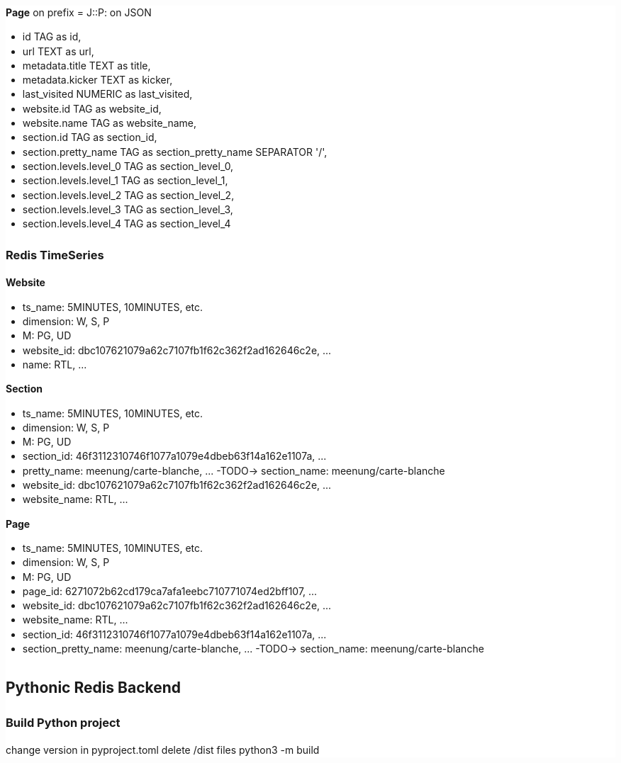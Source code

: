 
__Page__ on prefix = J::P: on JSON  
   - id TAG as id,  
   - url TEXT as url,  
   - metadata.title TEXT as title,  
   - metadata.kicker TEXT as kicker,  
   - last_visited NUMERIC as last_visited,  
   - website.id TAG as website_id,  
   - website.name TAG as website_name,  
   - section.id TAG as section_id,  
   - section.pretty_name TAG as section_pretty_name SEPARATOR '/',  
   - section.levels.level_0 TAG as section_level_0,  
   - section.levels.level_1 TAG as section_level_1,  
   - section.levels.level_2 TAG as section_level_2,  
   - section.levels.level_3 TAG as section_level_3,  
   - section.levels.level_4 TAG as section_level_4  


### Redis TimeSeries

__Website__  
   - ts_name: 5MINUTES, 10MINUTES, etc.  
   - dimension: W, S, P  
   - M: PG, UD  
   - website_id: dbc107621079a62c7107fb1f62c362f2ad162646c2e, ...  
   - name: RTL, ...  


__Section__    
   - ts_name: 5MINUTES, 10MINUTES, etc.  
   - dimension: W, S, P  
   - M: PG, UD  
   - section_id: 46f3112310746f1077a1079e4dbeb63f14a162e1107a, ...  
   - pretty_name: meenung/carte-blanche, ...  -TODO-> section_name: meenung/carte-blanche
   - website_id: dbc107621079a62c7107fb1f62c362f2ad162646c2e, ...  
   - website_name: RTL, ...  


__Page__  
   - ts_name: 5MINUTES, 10MINUTES, etc.  
   - dimension: W, S, P   
   - M: PG, UD  
   - page_id: 6271072b62cd179ca7afa1eebc710771074ed2bff107, ...  
   - website_id: dbc107621079a62c7107fb1f62c362f2ad162646c2e, ...  
   - website_name: RTL, ...  
   - section_id: 46f3112310746f1077a1079e4dbeb63f14a162e1107a, ...  
   - section_pretty_name: meenung/carte-blanche, ...   -TODO-> section_name: meenung/carte-blanche


## Pythonic Redis Backend

### Build Python project
change version in pyproject.toml
delete /dist files
python3 -m build
